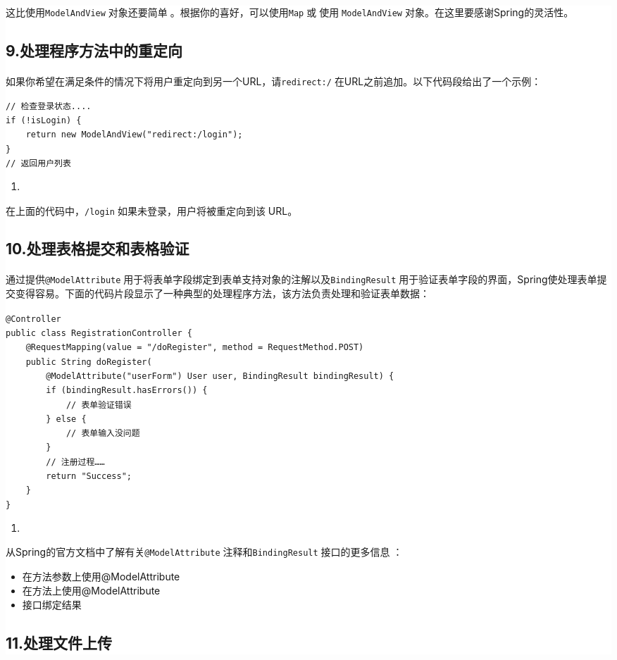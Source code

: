  

这比使用`ModelAndView` 对象还要简单 。根据你的喜好，可以使用`Map` 或 使用 `ModelAndView` 对象。在这里要感谢Spring的灵活性。 



## **9.处理程序方法中的重定向**

如果你希望在满足条件的情况下将用户重定向到另一个URL，请`redirect:/` 在URL之前追加。以下代码段给出了一个示例：

```
// 检查登录状态....
if (!isLogin) {
    return new ModelAndView("redirect:/login");
}
// 返回用户列表
```

1. 

在上面的代码中，`/login` 如果未登录，用户将被重定向到该  URL。 



## **10.处理表格提交和表格验证**

通过提供`@ModelAttribute` 用于将表单字段绑定到表单支持对象的注解以及`BindingResult` 用于验证表单字段的界面，Spring使处理表单提交变得容易。下面的代码片段显示了一种典型的处理程序方法，该方法负责处理和验证表单数据：

```
@Controller
public class RegistrationController {
    @RequestMapping(value = "/doRegister", method = RequestMethod.POST)
    public String doRegister(
        @ModelAttribute("userForm") User user, BindingResult bindingResult) {
        if (bindingResult.hasErrors()) {
            // 表单验证错误
        } else {
            // 表单输入没问题
        }
        // 注册过程……
        return "Success";
    }
}
```

1. 

从Spring的官方文档中了解有关`@ModelAttribute` 注释和`BindingResult` 接口的更多信息  ：

- 在方法参数上使用@ModelAttribute
- 在方法上使用@ModelAttribute
- 接口绑定结果

##  

## **11.处理文件上传**
